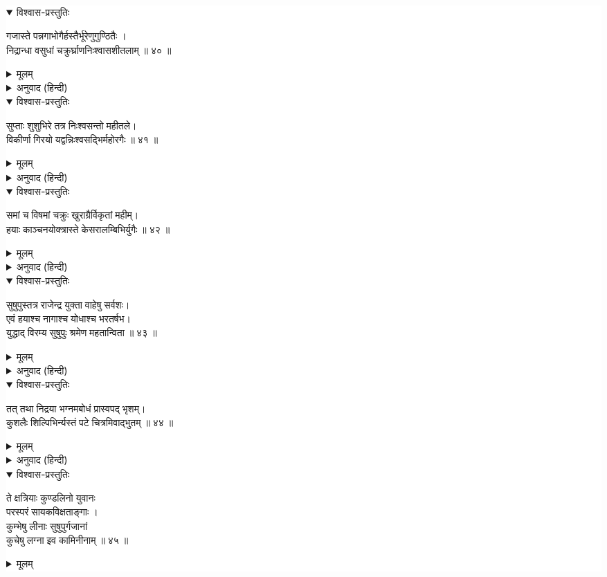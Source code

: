 <details open><summary>विश्वास-प्रस्तुतिः</summary>

गजास्ते पन्नगाभोगैर्हस्तैर्भूरेणुगुण्ठितैः ।  
निद्रान्धा वसुधां चक्रुर्घ्राणनिःश्वासशीतलाम् ॥ ४० ॥
</details>

<details><summary>मूलम्</summary></details>

<details><summary>अनुवाद (हिन्दी)</summary></details>

<details open><summary>विश्वास-प्रस्तुतिः</summary>

सुप्ताः शुशुभिरे तत्र निःश्वसन्तो महीतले।  
विकीर्णा गिरयो यद्वन्निःश्वसद्भिर्महोरगैः ॥ ४१ ॥
</details>

<details><summary>मूलम्</summary></details>

<details><summary>अनुवाद (हिन्दी)</summary></details>

<details open><summary>विश्वास-प्रस्तुतिः</summary>

समां च विषमां चक्रुः खुराग्रैर्विकृतां महीम्।  
हयाः काञ्चनयोक्त्रास्ते केसरालम्बिभिर्युगैः ॥ ४२ ॥
</details>

<details><summary>मूलम्</summary></details>

<details><summary>अनुवाद (हिन्दी)</summary></details>

<details open><summary>विश्वास-प्रस्तुतिः</summary>

सुषुपुस्तत्र राजेन्द्र युक्ता वाहेषु सर्वशः।  
एवं हयाश्च नागाश्च योधाश्च भरतर्षभ।  
युद्धाद् विरम्य सुषुपुः श्रमेण महतान्विता ॥ ४३ ॥
</details>

<details><summary>मूलम्</summary></details>

<details><summary>अनुवाद (हिन्दी)</summary></details>

<details open><summary>विश्वास-प्रस्तुतिः</summary>

तत् तथा निद्रया भग्नमबोधं प्रास्वपद् भृशम्।  
कुशलैः शिल्पिभिर्न्यस्तं पटे चित्रमिवाद्भुतम् ॥ ४४ ॥
</details>

<details><summary>मूलम्</summary></details>

<details><summary>अनुवाद (हिन्दी)</summary></details>

<details open><summary>विश्वास-प्रस्तुतिः</summary>

ते क्षत्रियाः कुण्डलिनो युवानः  
परस्परं सायकविक्षताङ्गाः ।  
कुम्भेषु लीनाः सुषुपुर्गजानां  
कुचेषु लग्ना इव कामिनीनाम् ॥ ४५ ॥
</details>

<details><summary>मूलम्</summary></details>
